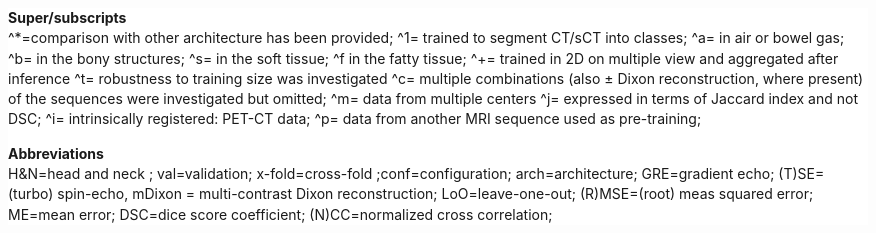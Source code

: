 **Super/subscripts**  
^\*=comparison with other architecture has been provided; ^1= trained to segment CT/sCT into classes;
^a= in air or bowel gas; ^b= in the bony structures; ^s= in the soft tissue; ^f in the fatty tissue;
^+= trained in 2D on multiple view and aggregated after inference
^t= robustness to training size was investigated
^c= multiple combinations  (also $\pm$ Dixon reconstruction, where present) of the sequences were investigated but omitted;
^m= data from multiple centers
^j= expressed in terms of Jaccard index and not DSC;
^i= intrinsically registered: PET-CT data; ^p= data from another MRI sequence used as pre-training;


**Abbreviations**  
H&N=head and neck ; val=validation;  x-fold=cross-fold ;conf=configuration; arch=architecture; GRE=gradient echo; (T)SE=(turbo) spin-echo, mDixon = multi-contrast Dixon reconstruction; LoO=leave-one-out; (R)MSE=(root) meas squared error; ME=mean error; DSC=dice score coefficient; (N)CC=normalized cross correlation;
